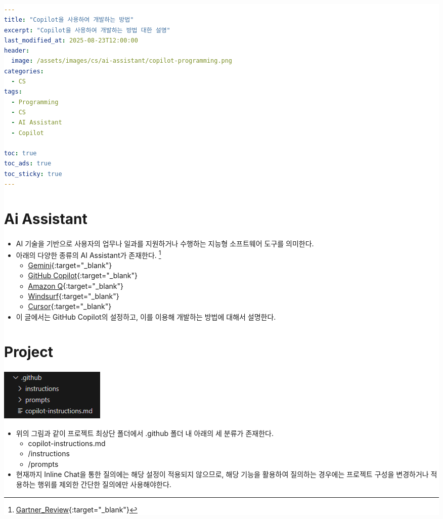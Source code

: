 ```yaml
---
title: "Copilot을 사용하여 개발하는 방법"
excerpt: "Copilot을 사용하여 개발하는 방법 대한 설명"
last_modified_at: 2025-08-23T12:00:00
header:
  image: /assets/images/cs/ai-assistant/copilot-programming.png
categories:
  - CS
tags:
  - Programming
  - CS
  - AI Assistant
  - Copilot
  
toc: true
toc_ads: true
toc_sticky: true
---
```

# Ai Assistant
- AI 기술을 기반으로 사용자의 업무나 일과를 지원하거나 수행하는 지능형 소프트웨어 도구를 의미한다.
- 아래의 다양한 종류의 AI Assistant가 존재한다. [^GartnerReview]
  - [Gemini](https://gemini.google/about/){:target="_blank"}
  - [GitHub Copilot](https://github.com/features/copilot){:target="_blank"}
  - [Amazon Q](https://aws.amazon.com/){:target="_blank"}
  - [Windsurf](https://windsurf.com/){:target="_blank"}
  - [Cursor](https://cursor.com/home){:target="_blank"}
- 이 글에서는 GitHub Copilot의 설정하고, 이를 이용해 개발하는 방법에 대해서 설명한다.

# Project
![project-setting](../../assets/images/cs/ai-assistant/project-setting.png)
- 위의 그림과 같이 프로젝트 최상단 폴더에서 .github 폴더 내 아래의 세 분류가 존재한다.
  - copilot-instructions.md
  - /instructions
  - /prompts
- 현재까지 Inline Chat을 통한 질의에는 해당 설정이 적용되지 않으므로, 해당 기능을 활용하여 질의하는 경우에는 프로젝트 구성을 변경하거나 적용하는 행위를 제외한 간단한 질의에만 사용해야한다.

[^GartnerReview]: [Gartner_Review](https://www.gartner.com/reviews/market/ai-code-assistants){:target="_blank"}
[^CopilotInstructions]: [copilot_instructions](https://docs.github.com/copilot/customizing-copilot/adding-custom-instructions-for-github-copilot){:target="_blank"}
[^CopilotPrompts]: [copilot_prompts](https://docs.github.com/en/copilot/concepts/prompt-engineering){:target="_blank"}
[^VSCodeSetting]: [vscode-setting](https://code.visualstudio.com/docs/copilot/copilot-customization){:target="_blank"}